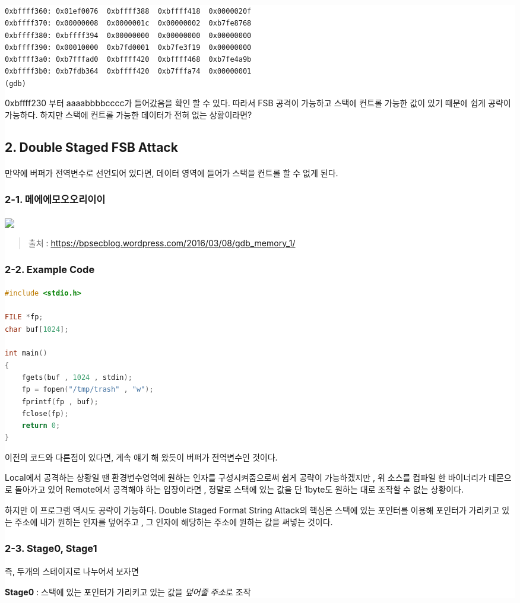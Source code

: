 ```assembly
0xbffff360:	0x01ef0076	0xbffff388	0xbffff418	0x0000020f
0xbffff370:	0x00000008	0x0000001c	0x00000002	0xb7fe8768
0xbffff380:	0xbffff394	0x00000000	0x00000000	0x00000000
0xbffff390:	0x00010000	0xb7fd0001	0xb7fe3f19	0x00000000
0xbffff3a0:	0xb7fffad0	0xbffff420	0xbffff468	0xb7fe4a9b
0xbffff3b0:	0xb7fdb364	0xbffff420	0xb7fffa74	0x00000001
(gdb) 
```

0xbffff230 부터 aaaabbbbcccc가 들어갔음을 확인 할 수 있다. 따라서 FSB 공격이 가능하고 스택에 컨트롤 가능한  값이 있기 때문에 쉽게 공략이 가능하다. 하지만 스택에 컨트롤 가능한 데이터가 전혀 없는 상황이라면?

## 2. Double Staged FSB Attack

만약에 버퍼가 전역변수로 선언되어 있다면, 데이터 영역에 들어가 스택을 컨트롤 할 수 없게 된다.

###  2-1. 메에에모오오리이이

<img src="https://bpsecblog.files.wordpress.com/2016/02/gdb-memory-day1-11.png" width="80%" align="center"></img>

> 출처 : https://bpsecblog.wordpress.com/2016/03/08/gdb_memory_1/

### 2-2. Example Code

```c
#include <stdio.h>

FILE *fp;
char buf[1024];

int main()
{
 	fgets(buf , 1024 , stdin);
 	fp = fopen("/tmp/trash" , "w");
 	fprintf(fp , buf);
 	fclose(fp);
 	return 0;
}
```

이전의 코드와 다른점이 있다면, 계속 얘기 해 왔듯이 버퍼가 전역변수인 것이다. 

Local에서 공격하는 상황일 땐 환경변수영역에 원하는 인자를 구성시켜줌으로써 쉽게 공략이 가능하겠지만 , 위 소스를 컴파일 한 바이너리가 데몬으로 돌아가고 있어 Remote에서 공격해야 하는 입장이라면 , 정말로 스택에 있는 값을 단 1byte도 원하는 대로 조작할 수 없는 상황이다. 

하지만 이 프로그램 역시도 공략이 가능하다. Double Staged Format String Attack의 핵심은 스택에 있는 포인터를 이용해 포인터가 가리키고 있는 주소에 내가 원하는 인자를 덮어주고 , 그 인자에 해당하는 주소에 원하는 값을 써넣는 것이다. 

### 2-3. Stage0, Stage1

즉, 두개의 스테이지로 나누어서 보자면

**Stage0** : 스택에 있는 포인터가 가리키고 있는 값을 *덮어줄 주소*로 조작
